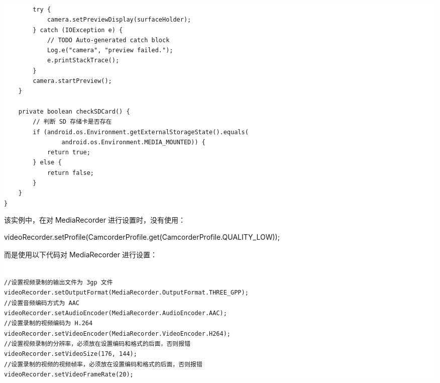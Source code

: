 ```
        try {
            camera.setPreviewDisplay(surfaceHolder);
        } catch (IOException e) {
            // TODO Auto-generated catch block
            Log.e("camera", "preview failed.");
            e.printStackTrace();
        }
        camera.startPreview();
    }

    private boolean checkSDCard() {
        // 判断 SD 存储卡是否存在
        if (android.os.Environment.getExternalStorageState().equals(
                android.os.Environment.MEDIA_MOUNTED)) {
            return true;
        } else {
            return false;
        }
    }
}
```

该实例中，在对 MediaRecorder 进行设置时，没有使用：

videoRecorder.setProfile(CamcorderProfile.get(CamcorderProfile.QUALITY_LOW));

而是使用以下代码对 MediaRecorder 进行设置：

```

//设置视频录制的输出文件为 3gp 文件
videoRecorder.setOutputFormat(MediaRecorder.OutputFormat.THREE_GPP);
//设置音频编码方式为 AAC
videoRecorder.setAudioEncoder(MediaRecorder.AudioEncoder.AAC);
//设置录制的视频编码为 H.264
videoRecorder.setVideoEncoder(MediaRecorder.VideoEncoder.H264);
//设置视频录制的分辨率，必须放在设置编码和格式的后面，否则报错
videoRecorder.setVideoSize(176, 144);
//设置录制的视频的视频帧率，必须放在设置编码和格式的后面，否则报错
videoRecorder.setVideoFrameRate(20);
```